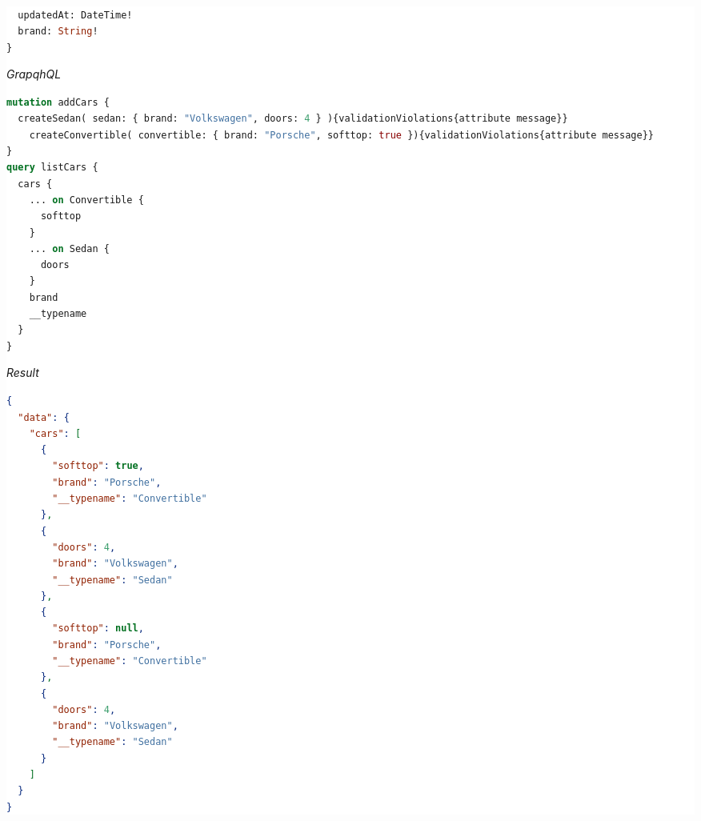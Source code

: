 ```graphql
  updatedAt: DateTime!
  brand: String!
}
```

_GrapqhQL_
```graphql
mutation addCars {
  createSedan( sedan: { brand: "Volkswagen", doors: 4 } ){validationViolations{attribute message}}
	createConvertible( convertible: { brand: "Porsche", softtop: true }){validationViolations{attribute message}}
}
query listCars {
  cars { 
  	... on Convertible {
      softtop
    }
    ... on Sedan {
      doors
    }
    brand
    __typename 
  }
}
```

_Result_
```json
{
  "data": {
    "cars": [
      {
        "softtop": true,
        "brand": "Porsche",
        "__typename": "Convertible"
      },
      {
        "doors": 4,
        "brand": "Volkswagen",
        "__typename": "Sedan"
      },
      {
        "softtop": null,
        "brand": "Porsche",
        "__typename": "Convertible"
      },
      {
        "doors": 4,
        "brand": "Volkswagen",
        "__typename": "Sedan"
      }
    ]
  }
}
```
